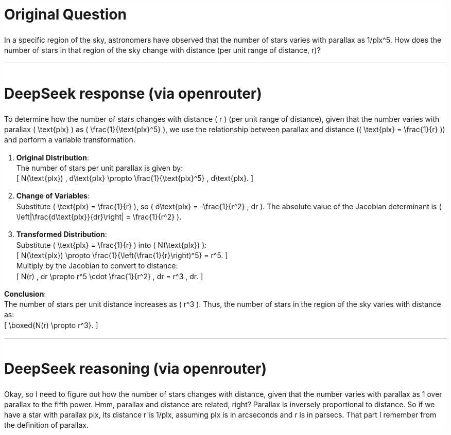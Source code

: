 # Original Question

In a specific region of the sky, astronomers have observed that the number of stars varies with parallax as 1/plx^5. How does the number of stars in that region of the sky change with distance (per unit range of distance, r)?

---

# DeepSeek response (via openrouter)

To determine how the number of stars changes with distance \( r \) (per unit range of distance), given that the number varies with parallax \( \text{plx} \) as \( \frac{1}{\text{plx}^5} \), we use the relationship between parallax and distance (\( \text{plx} = \frac{1}{r} \)) and perform a variable transformation.

1. **Original Distribution**:  
   The number of stars per unit parallax is given by:  
   \[
   N(\text{plx}) \, d\text{plx} \propto \frac{1}{\text{plx}^5} \, d\text{plx}.
   \]

2. **Change of Variables**:  
   Substitute \( \text{plx} = \frac{1}{r} \), so \( d\text{plx} = -\frac{1}{r^2} \, dr \). The absolute value of the Jacobian determinant is \( \left|\frac{d\text{plx}}{dr}\right| = \frac{1}{r^2} \).

3. **Transformed Distribution**:  
   Substitute \( \text{plx} = \frac{1}{r} \) into \( N(\text{plx}) \):  
   \[
   N(\text{plx}) \propto \frac{1}{\left(\frac{1}{r}\right)^5} = r^5.
   \]  
   Multiply by the Jacobian to convert to distance:  
   \[
   N(r) \, dr \propto r^5 \cdot \frac{1}{r^2} \, dr = r^3 \, dr.
   \]

**Conclusion**:  
The number of stars per unit distance increases as \( r^3 \). Thus, the number of stars in the region of the sky varies with distance as:  
\[
\boxed{N(r) \propto r^3}.
\]

---

# DeepSeek reasoning (via openrouter)

Okay, so I need to figure out how the number of stars changes with distance, given that the number varies with parallax as 1 over parallax to the fifth power. Hmm, parallax and distance are related, right? Parallax is inversely proportional to distance. So if we have a star with parallax plx, its distance r is 1/plx, assuming plx is in arcseconds and r is in parsecs. That part I remember from the definition of parallax. 

